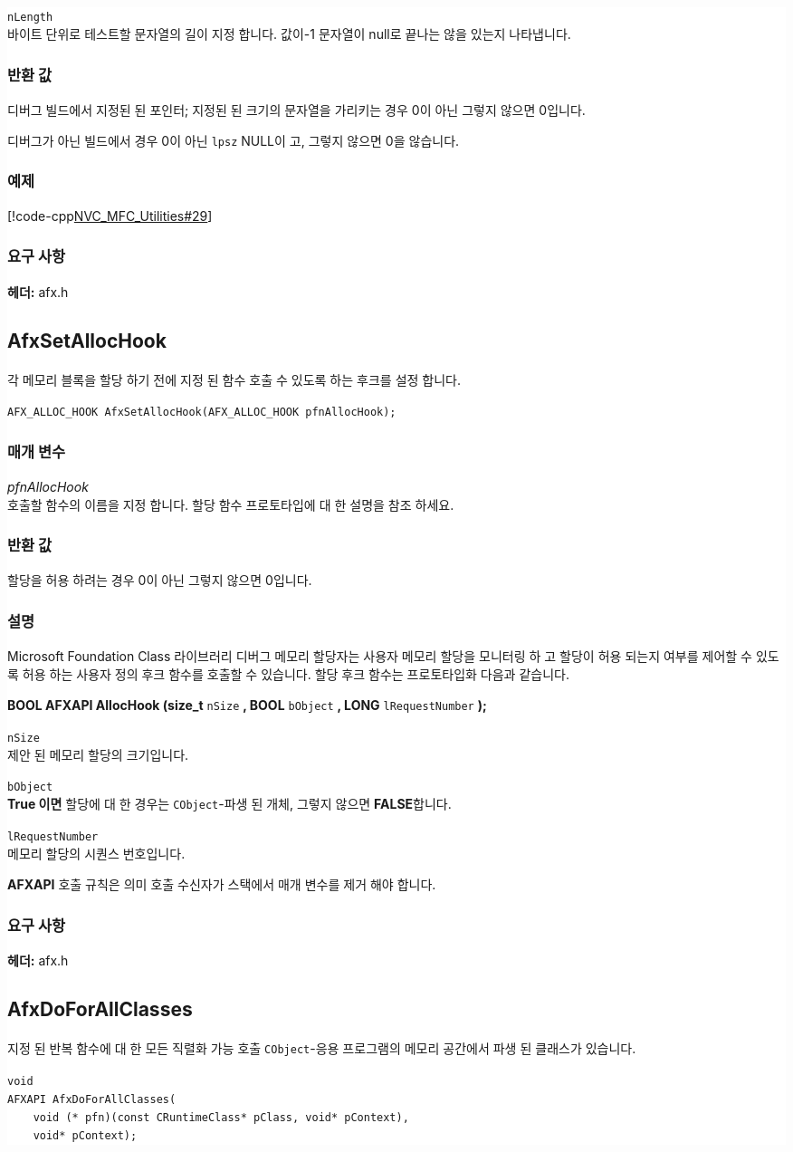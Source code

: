  `nLength`  
 바이트 단위로 테스트할 문자열의 길이 지정 합니다. 값이-1 문자열이 null로 끝나는 않을 있는지 나타냅니다.  
  
### <a name="return-value"></a>반환 값  
 디버그 빌드에서 지정된 된 포인터; 지정된 된 크기의 문자열을 가리키는 경우 0이 아닌 그렇지 않으면 0입니다.  
  
 디버그가 아닌 빌드에서 경우 0이 아닌 `lpsz` NULL이 고, 그렇지 않으면 0을 않습니다.  
  
### <a name="example"></a>예제  
 [!code-cpp[NVC_MFC_Utilities#29](../../mfc/codesnippet/cpp/diagnostic-services_15.cpp)]  

### <a name="requirements"></a>요구 사항  
 **헤더:** afx.h 

##  <a name="afxsetallochook"></a>  AfxSetAllocHook  
 각 메모리 블록을 할당 하기 전에 지정 된 함수 호출 수 있도록 하는 후크를 설정 합니다.  
  
```   
AFX_ALLOC_HOOK AfxSetAllocHook(AFX_ALLOC_HOOK pfnAllocHook); 
```  
  
### <a name="parameters"></a>매개 변수  
 *pfnAllocHook*  
 호출할 함수의 이름을 지정 합니다. 할당 함수 프로토타입에 대 한 설명을 참조 하세요.  
  
### <a name="return-value"></a>반환 값  
 할당을 허용 하려는 경우 0이 아닌 그렇지 않으면 0입니다.  
  
### <a name="remarks"></a>설명  
 Microsoft Foundation Class 라이브러리 디버그 메모리 할당자는 사용자 메모리 할당을 모니터링 하 고 할당이 허용 되는지 여부를 제어할 수 있도록 허용 하는 사용자 정의 후크 함수를 호출할 수 있습니다. 할당 후크 함수는 프로토타입화 다음과 같습니다.  
  
 **BOOL AFXAPI AllocHook (size_t** `nSize` **, BOOL** `bObject` **, LONG** `lRequestNumber` **);**  
  
 `nSize`  
 제안 된 메모리 할당의 크기입니다.  
  
 `bObject`  
 **True 이면** 할당에 대 한 경우는 `CObject`-파생 된 개체, 그렇지 않으면 **FALSE**합니다.  
  
 `lRequestNumber`  
 메모리 할당의 시퀀스 번호입니다.  
  
 **AFXAPI** 호출 규칙은 의미 호출 수신자가 스택에서 매개 변수를 제거 해야 합니다.  

### <a name="requirements"></a>요구 사항  
 **헤더:** afx.h 

##  <a name="afxdoforallclasses"></a>  AfxDoForAllClasses  
 지정 된 반복 함수에 대 한 모든 직렬화 가능 호출 `CObject`-응용 프로그램의 메모리 공간에서 파생 된 클래스가 있습니다.  
  
```   
void  
AFXAPI AfxDoForAllClasses(
    void (* pfn)(const CRuntimeClass* pClass, void* pContext),  
    void* pContext); 
```  
  